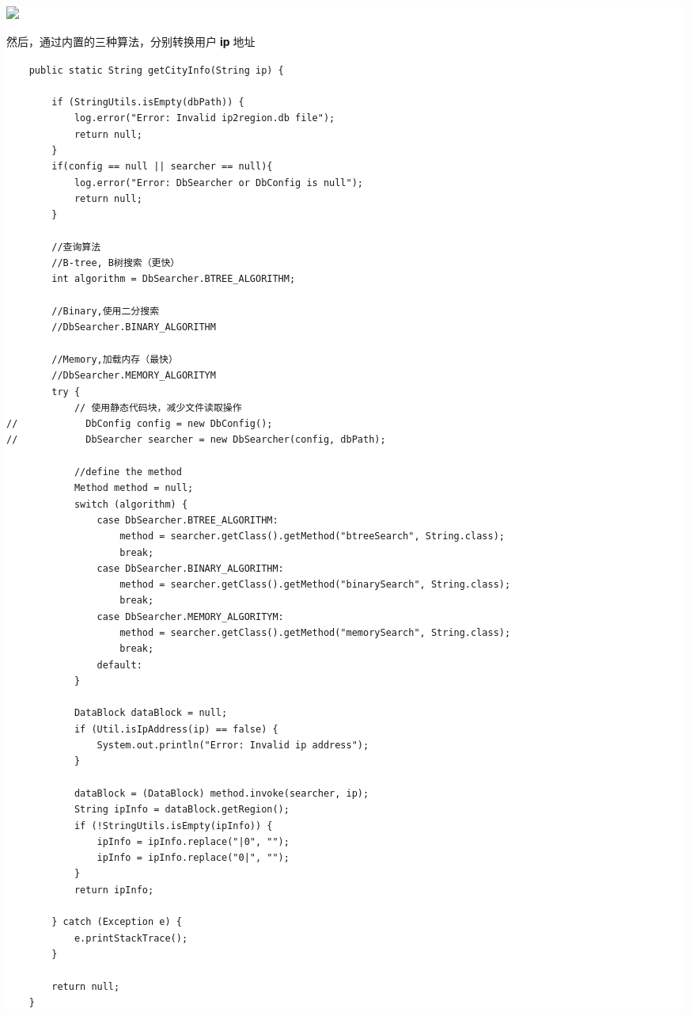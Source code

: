 ![](http://cdn.tobebetterjavaer.com/tobebetterjavaer/images/nice-article/weixin-quanwxsipgzdyszgkyksxytjdl-0e8d29e4-8374-461b-b5cb-2f7be9891b8f.jpg)

然后，通过内置的三种算法，分别转换用户 **ip** 地址

```
    public static String getCityInfo(String ip) {

        if (StringUtils.isEmpty(dbPath)) {
            log.error("Error: Invalid ip2region.db file");
            return null;
        }
        if(config == null || searcher == null){
            log.error("Error: DbSearcher or DbConfig is null");
            return null;
        }

        //查询算法
        //B-tree, B树搜索（更快）
        int algorithm = DbSearcher.BTREE_ALGORITHM;

        //Binary,使用二分搜索
        //DbSearcher.BINARY_ALGORITHM

        //Memory,加载内存（最快）
        //DbSearcher.MEMORY_ALGORITYM
        try {
            // 使用静态代码块，减少文件读取操作
//            DbConfig config = new DbConfig();
//            DbSearcher searcher = new DbSearcher(config, dbPath);

            //define the method
            Method method = null;
            switch (algorithm) {
                case DbSearcher.BTREE_ALGORITHM:
                    method = searcher.getClass().getMethod("btreeSearch", String.class);
                    break;
                case DbSearcher.BINARY_ALGORITHM:
                    method = searcher.getClass().getMethod("binarySearch", String.class);
                    break;
                case DbSearcher.MEMORY_ALGORITYM:
                    method = searcher.getClass().getMethod("memorySearch", String.class);
                    break;
                default:
            }

            DataBlock dataBlock = null;
            if (Util.isIpAddress(ip) == false) {
                System.out.println("Error: Invalid ip address");
            }

            dataBlock = (DataBlock) method.invoke(searcher, ip);
            String ipInfo = dataBlock.getRegion();
            if (!StringUtils.isEmpty(ipInfo)) {
                ipInfo = ipInfo.replace("|0", "");
                ipInfo = ipInfo.replace("0|", "");
            }
            return ipInfo;

        } catch (Exception e) {
            e.printStackTrace();
        }

        return null;
    }
```